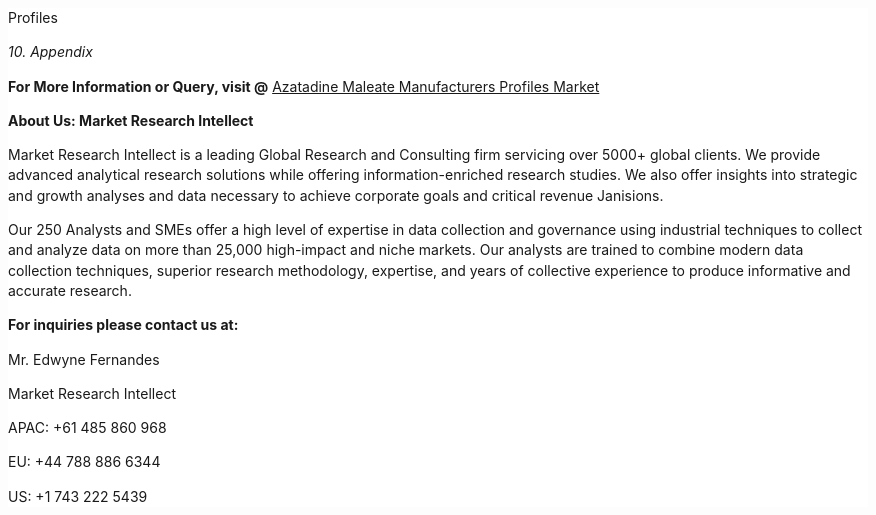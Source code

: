 Profiles</span></em></p><p><em><span class="font-[700]">10. Appendix</span></em></p><p><span class="font-[700]"><strong>For More Information or Query, visit&nbsp;@</strong>&nbsp;</span><span class="font-[700]"><a href="https://www.marketresearchintellect.com/product/global-azatadine-maleate-manufacturers-profiles-market-size-and-forecast/?utm_source=Linkedin&utm_medium=838" target="_blank" data-tracking-control-name="article-ssr-frontend-pulse_little-text-block" data-tracking-will-navigate="" data-test-link="">Azatadine Maleate Manufacturers Profiles Market</a></span></p><p><strong><span class="font-[700]">About Us: Market Research Intellect</span></strong></p><p><span class="">Market Research Intellect is a leading Global Research and Consulting firm servicing over 5000+ global clients. We provide advanced analytical research solutions while offering information-enriched research studies.&nbsp;</span>We also offer insights into strategic and growth analyses and data necessary to achieve corporate goals and critical revenue Janisions.</p><p><span class="">Our 250 Analysts and SMEs offer a high level of expertise in data collection and governance using industrial techniques to collect and analyze data on more than 25,000 high-impact and niche markets. Our analysts are trained to combine modern data collection techniques, superior research methodology, expertise, and years of collective experience to produce informative and accurate research.</span></p><p><strong>For inquiries please contact us at:</strong></p><p>Mr. Edwyne Fernandes</p><p>Market Research Intellect</p><p>APAC: +61 485 860 968</p><p>EU: +44 788 886 6344</p><p>US: +1 743 222 5439</p>
